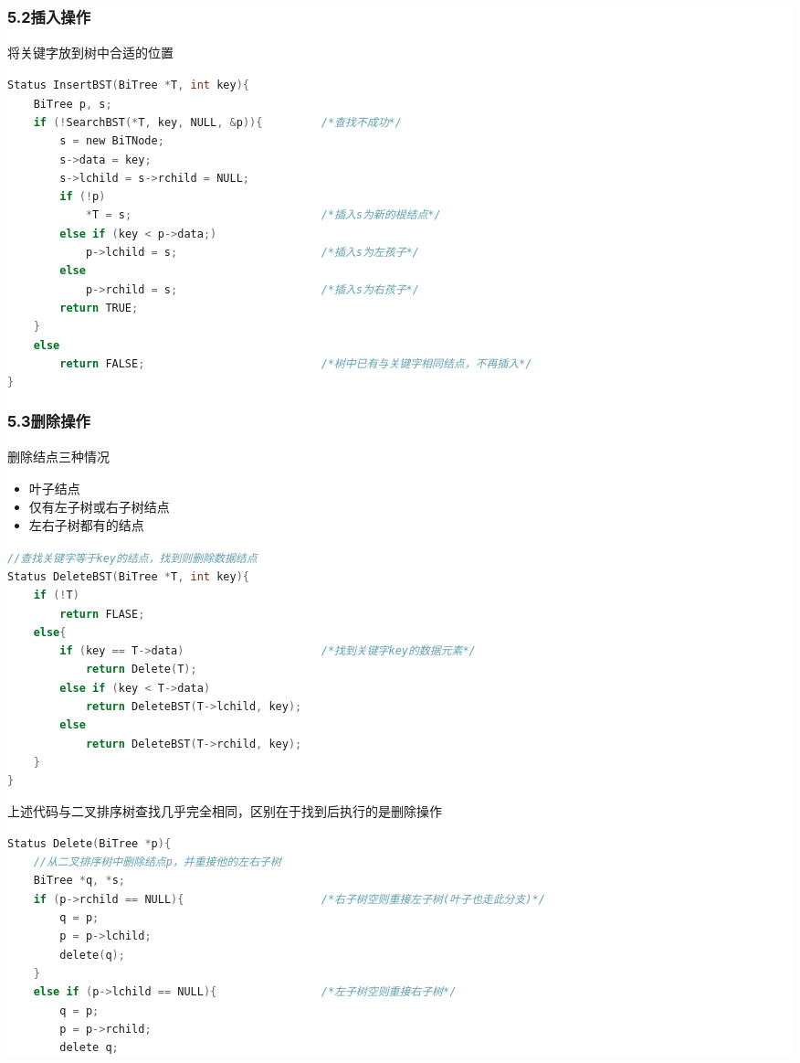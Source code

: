 

### 5.2插入操作

将关键字放到树中合适的位置

```c
Status InsertBST(BiTree *T, int key){
    BiTree p, s;
    if (!SearchBST(*T, key, NULL, &p)){			/*查找不成功*/
        s = new BiTNode;
        s->data = key;
        s->lchild = s->rchild = NULL;
        if (!p)
            *T = s;								/*插入s为新的根结点*/
        else if (key < p->data;)				
            p->lchild = s;						/*插入s为左孩子*/
        else
            p->rchild = s;						/*插入s为右孩子*/
        return TRUE;
    }    
    else 
        return FALSE;							/*树中已有与关键字相同结点，不再插入*/
}
```



### 5.3删除操作

删除结点三种情况

- 叶子结点
- 仅有左子树或右子树结点
- 左右子树都有的结点

```c
//查找关键字等于key的结点，找到则删除数据结点
Status DeleteBST(BiTree *T, int key){
    if (!T)
        return FLASE;
    else{
        if (key == T->data)						/*找到关键字key的数据元素*/
            return Delete(T);
        else if (key < T->data)
            return DeleteBST(T->lchild, key);
        else 
            return DeleteBST(T->rchild, key);
    }
}
```

上述代码与二叉排序树查找几乎完全相同，区别在于找到后执行的是删除操作



```C
Status Delete(BiTree *p){
    //从二叉排序树中删除结点p，并重接他的左右子树
    BiTree *q, *s;
    if (p->rchild == NULL){						/*右子树空则重接左子树(叶子也走此分支)*/
        q = p;
        p = p->lchild;
        delete(q);
    }
    else if (p->lchild == NULL){				/*左子树空则重接右子树*/
        q = p;
        p = p->rchild;
        delete q;
```